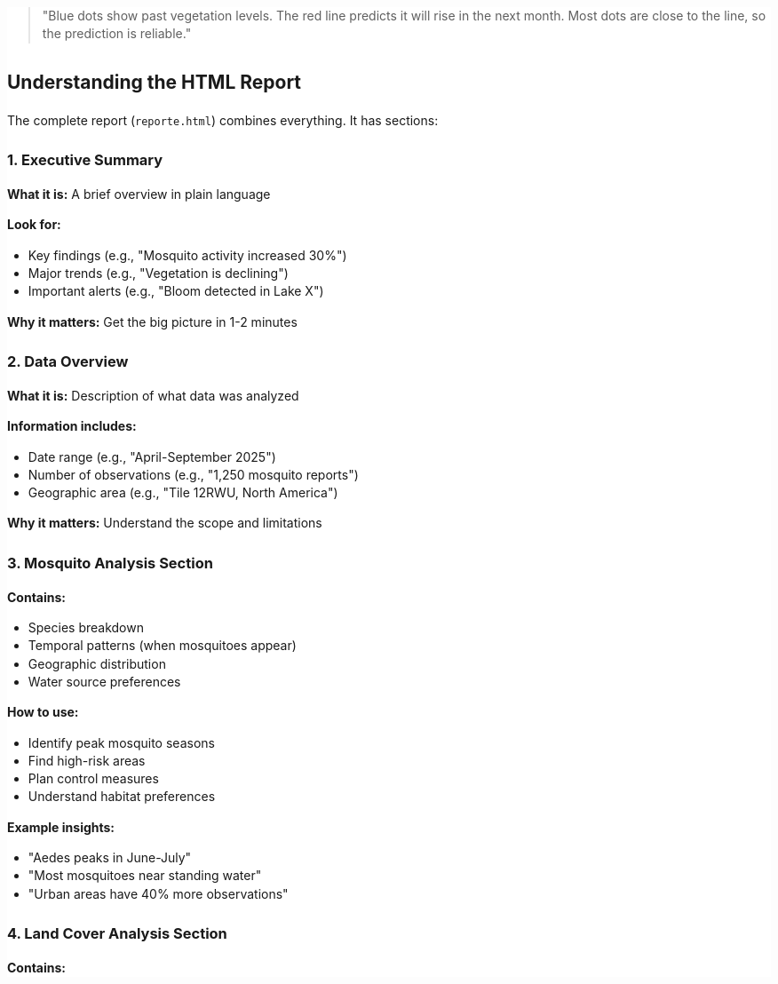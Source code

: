 > "Blue dots show past vegetation levels. The red line predicts it will rise in the next month. Most dots are close to the line, so the prediction is reliable."

## Understanding the HTML Report

The complete report (`reporte.html`) combines everything. It has sections:

### 1. Executive Summary

**What it is:** A brief overview in plain language

**Look for:**

- Key findings (e.g., "Mosquito activity increased 30%")
- Major trends (e.g., "Vegetation is declining")
- Important alerts (e.g., "Bloom detected in Lake X")

**Why it matters:** Get the big picture in 1-2 minutes

### 2. Data Overview

**What it is:** Description of what data was analyzed

**Information includes:**

- Date range (e.g., "April-September 2025")
- Number of observations (e.g., "1,250 mosquito reports")
- Geographic area (e.g., "Tile 12RWU, North America")

**Why it matters:** Understand the scope and limitations

### 3. Mosquito Analysis Section

**Contains:**

- Species breakdown
- Temporal patterns (when mosquitoes appear)
- Geographic distribution
- Water source preferences

**How to use:**

- Identify peak mosquito seasons
- Find high-risk areas
- Plan control measures
- Understand habitat preferences

**Example insights:**

- "Aedes peaks in June-July"
- "Most mosquitoes near standing water"
- "Urban areas have 40% more observations"

### 4. Land Cover Analysis Section

**Contains:**
